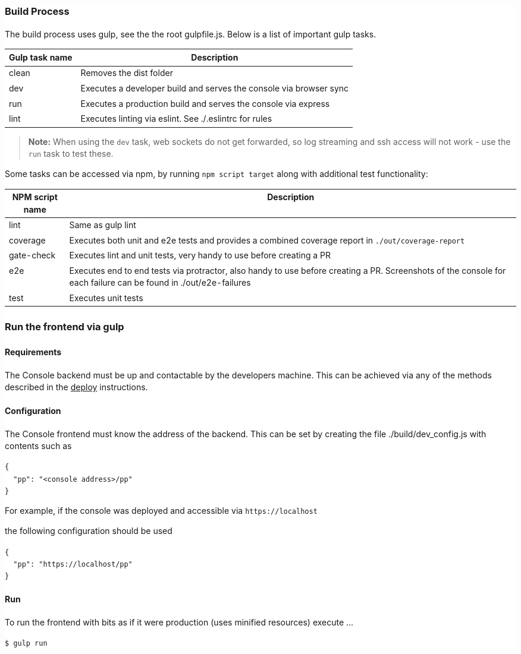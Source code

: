 ### Build Process
The build process uses gulp, see the the root gulpfile.js. Below is a list
of important gulp tasks.

Gulp task name | Description
----------|------------
clean | Removes the dist folder
dev | Executes a developer build and serves the console via browser sync
run | Executes a production build and serves the console via express
lint | Executes linting via eslint. See ./.eslintrc for rules

> **Note:** When using the `dev` task, web sockets do not get forwarded, so log streaming and ssh access will not work - use the `run` task to test these.

Some tasks can be accessed via npm, by running `npm script target` along with additional test
functionality:

NPM script name | Description
----------------|------------
lint | Same as gulp lint
coverage | Executes both unit and e2e tests and provides a combined coverage report in `./out/coverage-report`
gate-check | Executes lint and unit tests, very handy to use before creating a PR
e2e | Executes end to end tests via protractor, also handy to use before creating a PR. Screenshots of the console for each failure can be found in ./out/e2e-failures
test | Executes unit tests


### Run the frontend via gulp

#### Requirements
The Console backend must be up and contactable by the developers machine.
This can be achieved via any of the methods
described in the [deploy](../deploy/README.md) instructions.

#### Configuration
The Console frontend must know the address of the backend. This can be
set by creating the file ./build/dev_config.js
with contents such as
```
{
  "pp": "<console address>/pp"
}
```

For example, if the console was deployed and accessible via `https://localhost`

the following configuration should be used
```
{
  "pp": "https://localhost/pp"
}
```

#### Run
To run the frontend with bits as if it were production (uses minified resources) execute ...
```
$ gulp run
```
